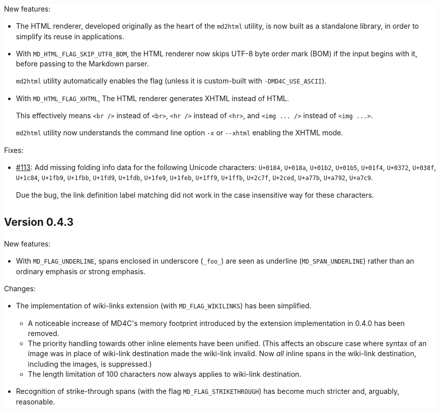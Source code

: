 New features:

 * The HTML renderer, developed originally as the heart of the `md2html`
   utility, is now built as a standalone library, in order to simplify its
   reuse in applications.

 * With `MD_HTML_FLAG_SKIP_UTF8_BOM`, the HTML renderer now skips UTF-8 byte
   order mark (BOM) if the input begins with it, before passing to the Markdown
   parser.

   `md2html` utility automatically enables the flag (unless it is custom-built
   with `-DMD4C_USE_ASCII`).

 * With `MD_HTML_FLAG_XHTML`, The HTML renderer generates XHTML instead of
   HTML.

   This effectively means `<br />` instead of `<br>`, `<hr />` instead of
   `<hr>`, and `<img ... />` instead of `<img ...>`.

   `md2html` utility now understands the command line option `-x` or `--xhtml`
   enabling the XHTML mode.

Fixes:

 * [#113](https://github.com/mity/md4c/issues/113):
   Add missing folding info data for the following Unicode characters:
   `U+0184`, `U+018a`, `U+01b2`, `U+01b5`, `U+01f4`, `U+0372`, `U+038f`,
   `U+1c84`, `U+1fb9`, `U+1fbb`, `U+1fd9`, `U+1fdb`, `U+1fe9`, `U+1feb`,
   `U+1ff9`, `U+1ffb`, `U+2c7f`, `U+2ced`, `U+a77b`, `U+a792`, `U+a7c9`.

   Due the bug, the link definition label matching did not work in the case
   insensitive way for these characters.


## Version 0.4.3

New features:

 * With `MD_FLAG_UNDERLINE`, spans enclosed in underscore (`_foo_`) are seen
   as underline (`MD_SPAN_UNDERLINE`) rather than an ordinary emphasis or
   strong emphasis.

Changes:

 * The implementation of wiki-links extension (with `MD_FLAG_WIKILINKS`) has
   been simplified.

    - A noticeable increase of MD4C's memory footprint introduced by the
      extension implementation in 0.4.0 has been removed.
    - The priority handling towards other inline elements have been unified.
      (This affects an obscure case where syntax of an image was in place of
      wiki-link destination made the wiki-link invalid. Now *all* inline spans
      in the wiki-link destination, including the images, is suppressed.)
    - The length limitation of 100 characters now always applies to wiki-link
      destination.

 * Recognition of strike-through spans (with the flag `MD_FLAG_STRIKETHROUGH`)
   has become much stricter and, arguably, reasonable.
